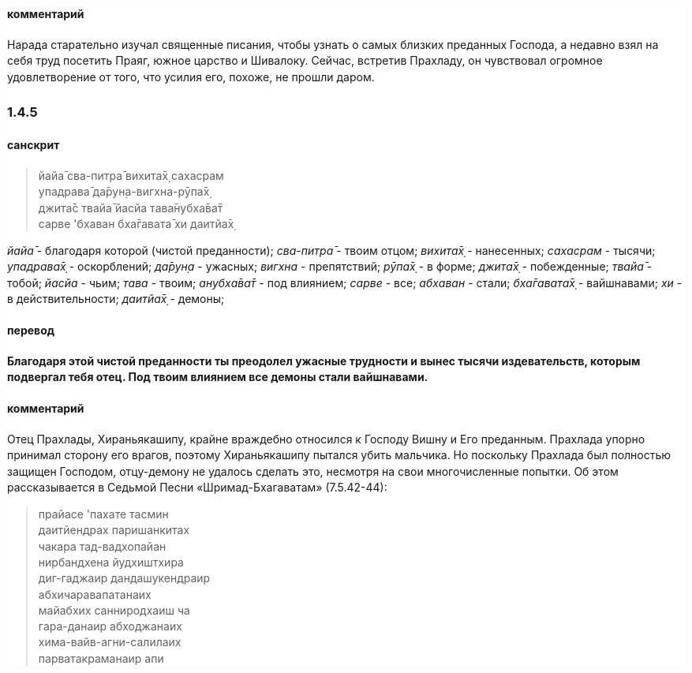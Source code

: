 #### комментарий

Нарада старательно изучал священные писания, чтобы узнать о самых близких преданных Господа, а недавно взял на себя труд посетить Праяг, южное царство и Шивалоку. Сейчас, встретив Прахладу, он чувствовал огромное удовлетворение от того, что усилия его, похоже, не прошли даром.

### 1.4.5

#### санскрит

> йайа̄ сва-питра̄ вихита̄х̣ сахасрам<br/>
> упадрава̄ да̄рун̣а-вигхна-рӯпа̄х̣<br/>
> джита̄с твайа̄ йасйа тава̄нубха̄ва̄т<br/>
> сарве 'бхаван бха̄гавата̄ хи даитйа̄х̣

_йайа̄_ - благодаря которой (чистой преданности);
_сва-питра̄_ - твоим отцом;
_вихита̄х̣_ - нанесенных;
_сахасрам_ - тысячи;
_упадрава̄х̣_ - оскорблений;
_да̄рун̣а_ - ужасных;
_вигхна_ - препятствий;
_рӯпа̄х̣_ - в форме;
_джита̄х̣_ - побежденные;
_твайа̄_ - тобой;
_йасйа_ - чьим;
_тава_ - твоим;
_анубха̄ва̄т_ - под влиянием;
_сарве_ - все;
_абхаван_ - стали;
_бха̄гавата̄х̣_ - вайшнавами;
_хи_ - в действительности;
_даитйа̄х̣_ - демоны;

#### перевод

**Благодаря этой чистой преданности ты преодолел ужасные трудности и вынес тысячи издевательств, которым подвергал тебя отец. Под твоим влиянием все демоны стали вайшнавами.**

#### комментарий

Отец Прахлады, Хираньякашипу, крайне враждебно относился к Господу Вишну и Его преданным. Прахлада упорно принимал сторону его врагов, поэтому Хираньякашипу пытался убить мальчика. Но поскольку Прахлада был полностью защищен Господом, отцу-демону не удалось сделать это, несмотря на свои многочисленные попытки. Об этом рассказывается в Седьмой Песни «Шримад-Бхагаватам» (7.5.42-44):

> прайасе 'пахате тасмин<br/>
> даитйендрах паришанкитах<br/>
> чакара тад-вадхопайан<br/>
> нирбандхена йудхиштхира<br/>
> диг-гаджаир дандашукендраир<br/>
> абхичаравапатанаих<br/>
> майабхих санниродхаиш ча<br/>
> гара-данаир абходжанаих<br/>
> хима-вайв-агни-салилаих<br/>
> парватакраманаир апи<br/>
